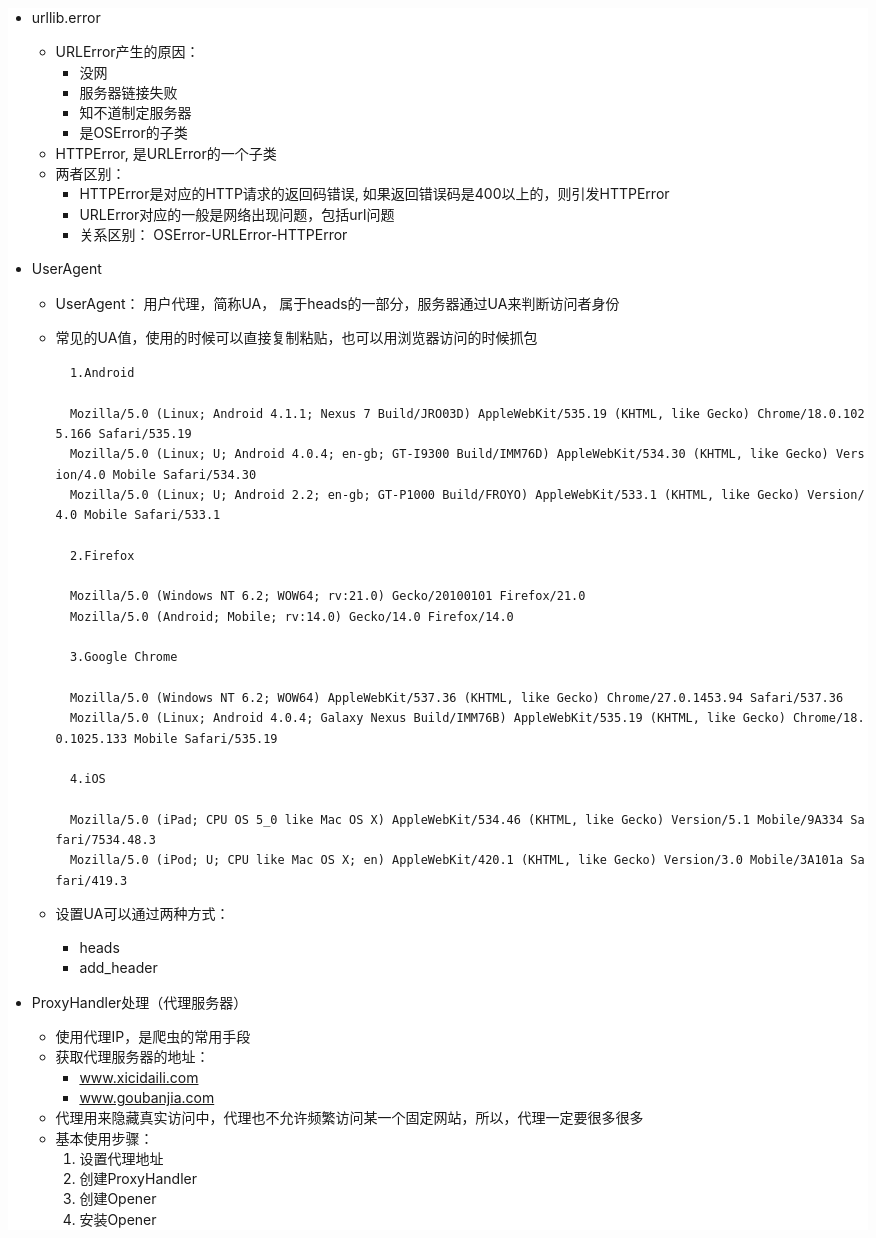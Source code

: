 - urllib.error
    - URLError产生的原因：
        - 没网
        - 服务器链接失败
        - 知不道制定服务器
        - 是OSError的子类
    - HTTPError, 是URLError的一个子类
    - 两者区别：
        - HTTPError是对应的HTTP请求的返回码错误, 如果返回错误码是400以上的，则引发HTTPError
        - URLError对应的一般是网络出现问题，包括url问题
        - 关系区别： OSError-URLError-HTTPError
- UserAgent 
    - UserAgent： 用户代理，简称UA， 属于heads的一部分，服务器通过UA来判断访问者身份
    - 常见的UA值，使用的时候可以直接复制粘贴，也可以用浏览器访问的时候抓包
        
            1.Android

            Mozilla/5.0 (Linux; Android 4.1.1; Nexus 7 Build/JRO03D) AppleWebKit/535.19 (KHTML, like Gecko) Chrome/18.0.1025.166 Safari/535.19
            Mozilla/5.0 (Linux; U; Android 4.0.4; en-gb; GT-I9300 Build/IMM76D) AppleWebKit/534.30 (KHTML, like Gecko) Version/4.0 Mobile Safari/534.30
            Mozilla/5.0 (Linux; U; Android 2.2; en-gb; GT-P1000 Build/FROYO) AppleWebKit/533.1 (KHTML, like Gecko) Version/4.0 Mobile Safari/533.1

            2.Firefox

            Mozilla/5.0 (Windows NT 6.2; WOW64; rv:21.0) Gecko/20100101 Firefox/21.0
            Mozilla/5.0 (Android; Mobile; rv:14.0) Gecko/14.0 Firefox/14.0

            3.Google Chrome

            Mozilla/5.0 (Windows NT 6.2; WOW64) AppleWebKit/537.36 (KHTML, like Gecko) Chrome/27.0.1453.94 Safari/537.36
            Mozilla/5.0 (Linux; Android 4.0.4; Galaxy Nexus Build/IMM76B) AppleWebKit/535.19 (KHTML, like Gecko) Chrome/18.0.1025.133 Mobile Safari/535.19

            4.iOS

            Mozilla/5.0 (iPad; CPU OS 5_0 like Mac OS X) AppleWebKit/534.46 (KHTML, like Gecko) Version/5.1 Mobile/9A334 Safari/7534.48.3
            Mozilla/5.0 (iPod; U; CPU like Mac OS X; en) AppleWebKit/420.1 (KHTML, like Gecko) Version/3.0 Mobile/3A101a Safari/419.3

    - 设置UA可以通过两种方式：
        - heads
        - add_header
        
- ProxyHandler处理（代理服务器）
    - 使用代理IP，是爬虫的常用手段
    - 获取代理服务器的地址：
        - www.xicidaili.com
        - www.goubanjia.com
    - 代理用来隐藏真实访问中，代理也不允许频繁访问某一个固定网站，所以，代理一定要很多很多
    - 基本使用步骤：
        1. 设置代理地址
        2. 创建ProxyHandler
        3. 创建Opener
        4. 安装Opener
    